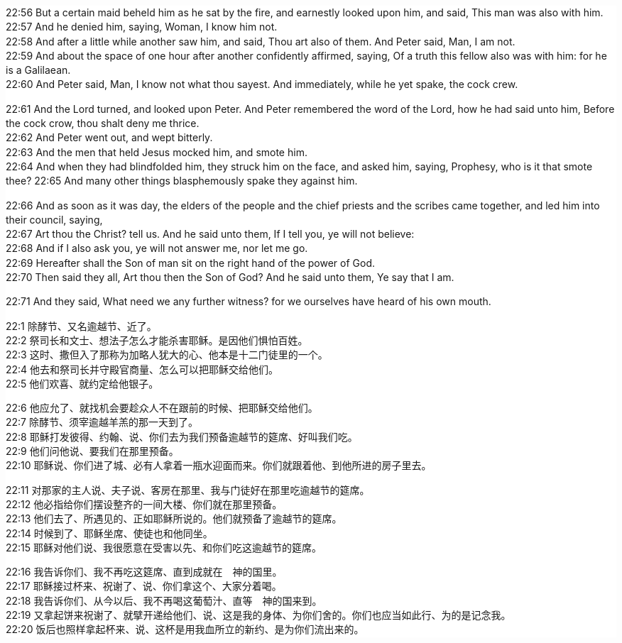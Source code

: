 22:56 But a certain maid beheld him as he sat by the fire, and earnestly looked upon him, and said, This man was also with him.  
22:57 And he denied him, saying, Woman, I know him not.  
22:58 And after a little while another saw him, and said, Thou art also of them. And Peter said, Man, I am not.  
22:59 And about the space of one hour after another confidently affirmed, saying, Of a truth this fellow also was with him: for he is a Galilaean.  
22:60 And Peter said, Man, I know not what thou sayest. And immediately, while he yet spake, the cock crew.  

22:61 And the Lord turned, and looked upon Peter. And Peter remembered the word of the Lord, how he had said unto him, Before the cock crow, thou shalt deny me thrice.  
22:62 And Peter went out, and wept bitterly.  
22:63 And the men that held Jesus mocked him, and smote him.  
22:64 And when they had blindfolded him, they struck him on the face, and asked him, saying, Prophesy, who is it that smote thee?
22:65 And many other things blasphemously spake they against him.  

22:66 And as soon as it was day, the elders of the people and the chief priests and the scribes came together, and led him into their council, saying,  
22:67 Art thou the Christ? tell us. And he said unto them, If I tell you, ye will not believe:  
22:68 And if I also ask you, ye will not answer me, nor let me go.  
22:69 Hereafter shall the Son of man sit on the right hand of the power of God.  
22:70 Then said they all, Art thou then the Son of God? And he said unto them, Ye say that I am.  

22:71 And they said, What need we any further witness? for we ourselves have heard of his own mouth.  

</div>



<div id="chinese" class="tabcontent">

22:1 除酵节、又名逾越节、近了。  
22:2 祭司长和文士、想法子怎么才能杀害耶稣。是因他们惧怕百姓。  
22:3 这时、撒但入了那称为加略人犹大的心、他本是十二门徒里的一个。  
22:4 他去和祭司长并守殿官商量、怎么可以把耶稣交给他们。  
22:5 他们欢喜、就约定给他银子。  

22:6 他应允了、就找机会要趁众人不在跟前的时候、把耶稣交给他们。  
22:7 除酵节、须宰逾越羊羔的那一天到了。  
22:8 耶稣打发彼得、约翰、说、你们去为我们预备逾越节的筵席、好叫我们吃。  
22:9 他们问他说、要我们在那里预备。  
22:10 耶稣说、你们进了城、必有人拿着一瓶水迎面而来。你们就跟着他、到他所进的房子里去。  

22:11 对那家的主人说、夫子说、客房在那里、我与门徒好在那里吃逾越节的筵席。  
22:12 他必指给你们摆设整齐的一间大楼、你们就在那里预备。  
22:13 他们去了、所遇见的、正如耶稣所说的。他们就预备了逾越节的筵席。  
22:14 时候到了、耶稣坐席、使徒也和他同坐。  
22:15 耶稣对他们说、我很愿意在受害以先、和你们吃这逾越节的筵席。  

22:16 我告诉你们、我不再吃这筵席、直到成就在　神的国里。  
22:17 耶稣接过杯来、祝谢了、说、你们拿这个、大家分着喝。  
22:18 我告诉你们、从今以后、我不再喝这葡萄汁、直等　神的国来到。  
22:19 又拿起饼来祝谢了、就擘开递给他们、说、这是我的身体、为你们舍的。你们也应当如此行、为的是记念我。  
22:20 饭后也照样拿起杯来、说、这杯是用我血所立的新约、是为你们流出来的。  
